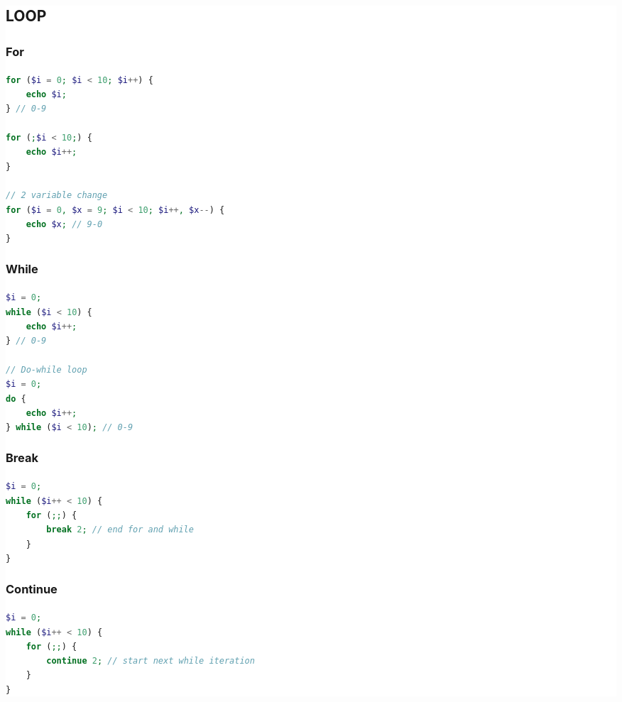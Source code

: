 ## LOOP

### For

```php
for ($i = 0; $i < 10; $i++) { 
	echo $i; 
} // 0-9

for (;$i < 10;) { 
	echo $i++; 
}

// 2 variable change
for ($i = 0, $x = 9; $i < 10; $i++, $x--) {
	echo $x; // 9-0
}
```

### While

```php
$i = 0;
while ($i < 10) { 
	echo $i++; 
} // 0-9

// Do-while loop
$i = 0;
do { 
	echo $i++; 
} while ($i < 10); // 0-9
```

### Break

```php
$i = 0;
while ($i++ < 10) {
	for (;;) { 
		break 2; // end for and while
	} 
}
```

### Continue

```php
$i = 0;
while ($i++ < 10) {
	for (;;) { 
		continue 2; // start next while iteration
	} 
}
```
